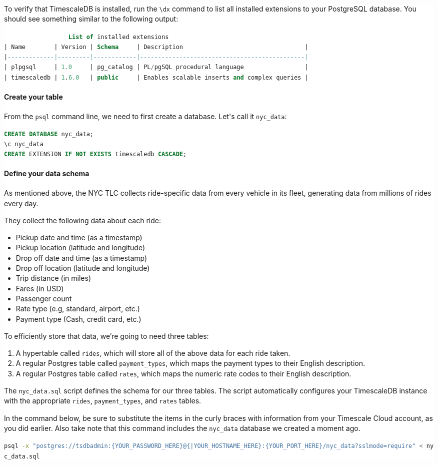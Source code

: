 To verify that TimescaleDB is installed, run the `\dx` command 
to list all installed extensions to your PostgreSQL database.
You should see something similar to the following output:

```sql
                  List of installed extensions
| Name        | Version | Schema     | Description                                  |
|-------------|---------|------------|----------------------------------------------|
| plpgsql     | 1.0     | pg_catalog | PL/pgSQL procedural language                 |
| timescaledb | 1.6.0   | public     | Enables scalable inserts and complex queries |
```

#### Create your table
From the `psql` command line, we need to first create a database. Let's call it `nyc_data`:

```sql
CREATE DATABASE nyc_data;
\c nyc_data
CREATE EXTENSION IF NOT EXISTS timescaledb CASCADE;
```

#### Define your data schema

As mentioned above, the NYC TLC collects ride-specific data from every 
vehicle in its fleet, generating data from millions of rides every day.

They collect the following data about each ride:

* Pickup date and time (as a timestamp)
* Pickup location (latitude and longitude)
* Drop off date and time (as a timestamp)
* Drop off location (latitude and longitude)
* Trip distance (in miles)
* Fares (in USD)
* Passenger count
* Rate type (e.g, standard, airport, etc.)
* Payment type (Cash, credit card, etc.)

To efficiently store that data, we’re going to need three tables:
1. A hypertable called `rides`, which will store all of the above data for each ride taken. 
2. A regular Postgres table called `payment_types`, which maps the payment types to their English description.
3. A regular Postgres table called `rates`, which maps the numeric rate codes to their English description.

The `nyc_data.sql` script defines the schema for our three tables. The script
automatically configures your TimescaleDB instance with the appropriate 
`rides`, `payment_types`, and `rates` tables.

In the command below, be sure to substitute the items in the curly braces with
information from your Timescale Cloud account, as you did earlier. Also take
note that this command includes the `nyc_data` database we created a moment ago.

```bash
psql -x "postgres://tsdbadmin:{YOUR_PASSWORD_HERE}@{|YOUR_HOSTNAME_HERE}:{YOUR_PORT_HERE}/nyc_data?sslmode=require" < nyc_data.sql
```
